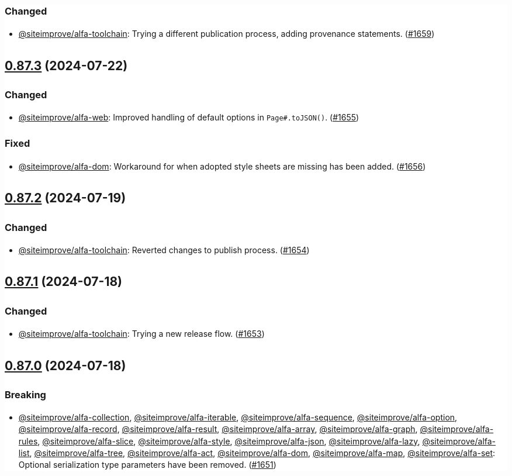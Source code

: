 ### Changed

- [@siteimprove/alfa-toolchain](packages/alfa-toolchain/CHANGELOG.md#0874): Trying a different publication process, adding provenance statements. ([#1659](https://github.com/Siteimprove/alfa/pull/1659))

## [0.87.3](../../compare/v0.87.2...v0.87.3) (2024-07-22)

### Changed

- [@siteimprove/alfa-web](packages/alfa-web/CHANGELOG.md#0873): Improved handling of default options in `Page#.toJSON()`. ([#1655](https://github.com/Siteimprove/alfa/pull/1655))

### Fixed

- [@siteimprove/alfa-dom](packages/alfa-dom/CHANGELOG.md#0873): Workaround for when adopted style sheets are missing has been added. ([#1656](https://github.com/Siteimprove/alfa/pull/1656))

## [0.87.2](../../compare/v0.87.1...v0.87.2) (2024-07-19)

### Changed

- [@siteimprove/alfa-toolchain](packages/alfa-toolchain/CHANGELOG.md#0872): Reverted changes to publish process. ([#1654](https://github.com/Siteimprove/alfa/pull/1654))

## [0.87.1](../../compare/v0.87.0...v0.87.1) (2024-07-18)

### Changed

- [@siteimprove/alfa-toolchain](packages/alfa-toolchain/CHANGELOG.md#0871): Trying a new release flow. ([#1653](https://github.com/Siteimprove/alfa/pull/1653))

## [0.87.0](../../compare/v0.86.2...v0.87.0) (2024-07-18)

### Breaking

- [@siteimprove/alfa-collection](packages/alfa-collection/CHANGELOG.md#0870), [@siteimprove/alfa-iterable](packages/alfa-iterable/CHANGELOG.md#0870), [@siteimprove/alfa-sequence](packages/alfa-sequence/CHANGELOG.md#0870), [@siteimprove/alfa-option](packages/alfa-option/CHANGELOG.md#0870), [@siteimprove/alfa-record](packages/alfa-record/CHANGELOG.md#0870), [@siteimprove/alfa-result](packages/alfa-result/CHANGELOG.md#0870), [@siteimprove/alfa-array](packages/alfa-array/CHANGELOG.md#0870), [@siteimprove/alfa-graph](packages/alfa-graph/CHANGELOG.md#0870), [@siteimprove/alfa-rules](packages/alfa-rules/CHANGELOG.md#0870), [@siteimprove/alfa-slice](packages/alfa-slice/CHANGELOG.md#0870), [@siteimprove/alfa-style](packages/alfa-style/CHANGELOG.md#0870), [@siteimprove/alfa-json](packages/alfa-json/CHANGELOG.md#0870), [@siteimprove/alfa-lazy](packages/alfa-lazy/CHANGELOG.md#0870), [@siteimprove/alfa-list](packages/alfa-list/CHANGELOG.md#0870), [@siteimprove/alfa-tree](packages/alfa-tree/CHANGELOG.md#0870), [@siteimprove/alfa-act](packages/alfa-act/CHANGELOG.md#0870), [@siteimprove/alfa-dom](packages/alfa-dom/CHANGELOG.md#0870), [@siteimprove/alfa-map](packages/alfa-map/CHANGELOG.md#0870), [@siteimprove/alfa-set](packages/alfa-set/CHANGELOG.md#0870): Optional serialization type parameters have been removed. ([#1651](https://github.com/Siteimprove/alfa/pull/1651))
